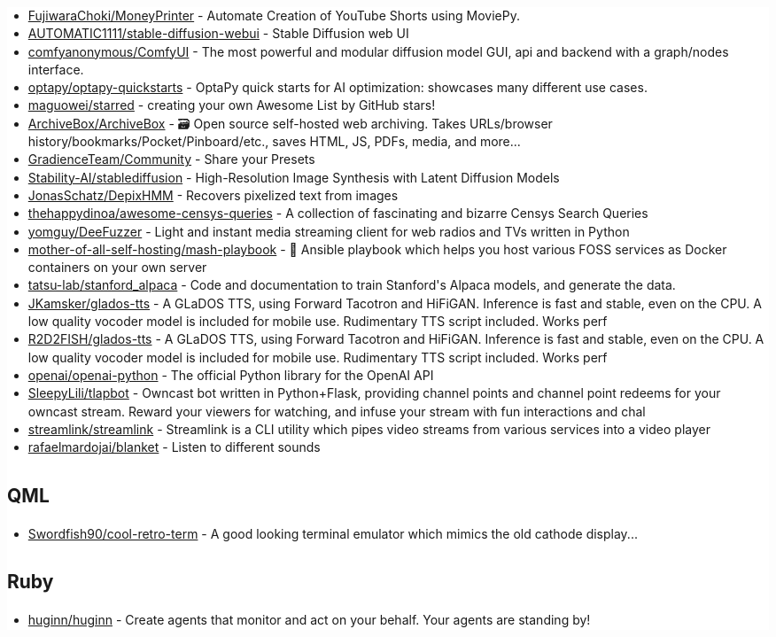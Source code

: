 - [FujiwaraChoki/MoneyPrinter](https://github.com/FujiwaraChoki/MoneyPrinter) - Automate Creation of YouTube Shorts using MoviePy.
- [AUTOMATIC1111/stable-diffusion-webui](https://github.com/AUTOMATIC1111/stable-diffusion-webui) - Stable Diffusion web UI
- [comfyanonymous/ComfyUI](https://github.com/comfyanonymous/ComfyUI) - The most powerful and modular diffusion model GUI, api and backend with a graph/nodes interface.
- [optapy/optapy-quickstarts](https://github.com/optapy/optapy-quickstarts) - OptaPy quick starts for AI optimization: showcases many different use cases.
- [maguowei/starred](https://github.com/maguowei/starred) - creating your own Awesome List by GitHub stars!
- [ArchiveBox/ArchiveBox](https://github.com/ArchiveBox/ArchiveBox) - 🗃 Open source self-hosted web archiving. Takes URLs/browser history/bookmarks/Pocket/Pinboard/etc., saves HTML, JS, PDFs, media, and more...
- [GradienceTeam/Community](https://github.com/GradienceTeam/Community) - Share your Presets
- [Stability-AI/stablediffusion](https://github.com/Stability-AI/stablediffusion) - High-Resolution Image Synthesis with Latent Diffusion Models
- [JonasSchatz/DepixHMM](https://github.com/JonasSchatz/DepixHMM) - Recovers pixelized text from images
- [thehappydinoa/awesome-censys-queries](https://github.com/thehappydinoa/awesome-censys-queries) - A collection of fascinating and bizarre Censys Search Queries
- [yomguy/DeeFuzzer](https://github.com/yomguy/DeeFuzzer) - Light and instant media streaming client for web radios and TVs written in Python
- [mother-of-all-self-hosting/mash-playbook](https://github.com/mother-of-all-self-hosting/mash-playbook) - 🐋 Ansible playbook which helps you host various FOSS services as Docker containers on your own server
- [tatsu-lab/stanford_alpaca](https://github.com/tatsu-lab/stanford_alpaca) - Code and documentation to train Stanford's Alpaca models, and generate the data.
- [JKamsker/glados-tts](https://github.com/JKamsker/glados-tts) - A GLaDOS TTS, using Forward Tacotron and HiFiGAN.  Inference is fast and stable, even on the CPU.  A low quality vocoder model is included for mobile use.  Rudimentary TTS script included.  Works perf
- [R2D2FISH/glados-tts](https://github.com/R2D2FISH/glados-tts) - A GLaDOS TTS, using Forward Tacotron and HiFiGAN.  Inference is fast and stable, even on the CPU.  A low quality vocoder model is included for mobile use.  Rudimentary TTS script included.  Works perf
- [openai/openai-python](https://github.com/openai/openai-python) - The official Python library for the OpenAI API
- [SleepyLili/tlapbot](https://github.com/SleepyLili/tlapbot) - Owncast bot written in Python+Flask, providing channel points and channel point redeems for your owncast stream. Reward your viewers for watching, and infuse your stream with fun interactions and chal
- [streamlink/streamlink](https://github.com/streamlink/streamlink) - Streamlink is a CLI utility which pipes video streams from various services into a video player
- [rafaelmardojai/blanket](https://github.com/rafaelmardojai/blanket) - Listen to different sounds

## QML 

- [Swordfish90/cool-retro-term](https://github.com/Swordfish90/cool-retro-term) - A good looking terminal emulator which mimics the old cathode display...

## Ruby 

- [huginn/huginn](https://github.com/huginn/huginn) - Create agents that monitor and act on your behalf.  Your agents are standing by!
